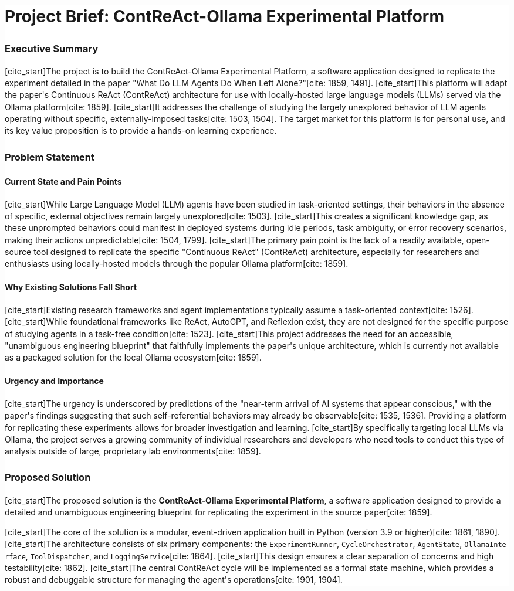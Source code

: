 # Project Brief: ContReAct-Ollama Experimental Platform

### Executive Summary

[cite_start]The project is to build the ContReAct-Ollama Experimental Platform, a software application designed to replicate the experiment detailed in the paper "What Do LLM Agents Do When Left Alone?"[cite: 1859, 1491]. [cite_start]This platform will adapt the paper's Continuous ReAct (ContReAct) architecture for use with locally-hosted large language models (LLMs) served via the Ollama platform[cite: 1859]. [cite_start]It addresses the challenge of studying the largely unexplored behavior of LLM agents operating without specific, externally-imposed tasks[cite: 1503, 1504]. The target market for this platform is for personal use, and its key value proposition is to provide a hands-on learning experience.

### Problem Statement

#### Current State and Pain Points

[cite_start]While Large Language Model (LLM) agents have been studied in task-oriented settings, their behaviors in the absence of specific, external objectives remain largely unexplored[cite: 1503]. [cite_start]This creates a significant knowledge gap, as these unprompted behaviors could manifest in deployed systems during idle periods, task ambiguity, or error recovery scenarios, making their actions unpredictable[cite: 1504, 1799]. [cite_start]The primary pain point is the lack of a readily available, open-source tool designed to replicate the specific "Continuous ReAct" (ContReAct) architecture, especially for researchers and enthusiasts using locally-hosted models through the popular Ollama platform[cite: 1859].

#### Why Existing Solutions Fall Short

[cite_start]Existing research frameworks and agent implementations typically assume a task-oriented context[cite: 1526]. [cite_start]While foundational frameworks like ReAct, AutoGPT, and Reflexion exist, they are not designed for the specific purpose of studying agents in a task-free condition[cite: 1523]. [cite_start]This project addresses the need for an accessible, "unambiguous engineering blueprint" that faithfully implements the paper's unique architecture, which is currently not available as a packaged solution for the local Ollama ecosystem[cite: 1859].

#### Urgency and Importance

[cite_start]The urgency is underscored by predictions of the "near-term arrival of AI systems that appear conscious," with the paper's findings suggesting that such self-referential behaviors may already be observable[cite: 1535, 1536]. Providing a platform for replicating these experiments allows for broader investigation and learning. [cite_start]By specifically targeting local LLMs via Ollama, the project serves a growing community of individual researchers and developers who need tools to conduct this type of analysis outside of large, proprietary lab environments[cite: 1859].

### Proposed Solution

[cite_start]The proposed solution is the **ContReAct-Ollama Experimental Platform**, a software application designed to provide a detailed and unambiguous engineering blueprint for replicating the experiment in the source paper[cite: 1859].

[cite_start]The core of the solution is a modular, event-driven application built in Python (version 3.9 or higher)[cite: 1861, 1890]. [cite_start]The architecture consists of six primary components: the `ExperimentRunner`, `CycleOrchestrator`, `AgentState`, `OllamaInterface`, `ToolDispatcher`, and `LoggingService`[cite: 1864]. [cite_start]This design ensures a clear separation of concerns and high testability[cite: 1862]. [cite_start]The central ContReAct cycle will be implemented as a formal state machine, which provides a robust and debuggable structure for managing the agent's operations[cite: 1901, 1904].
